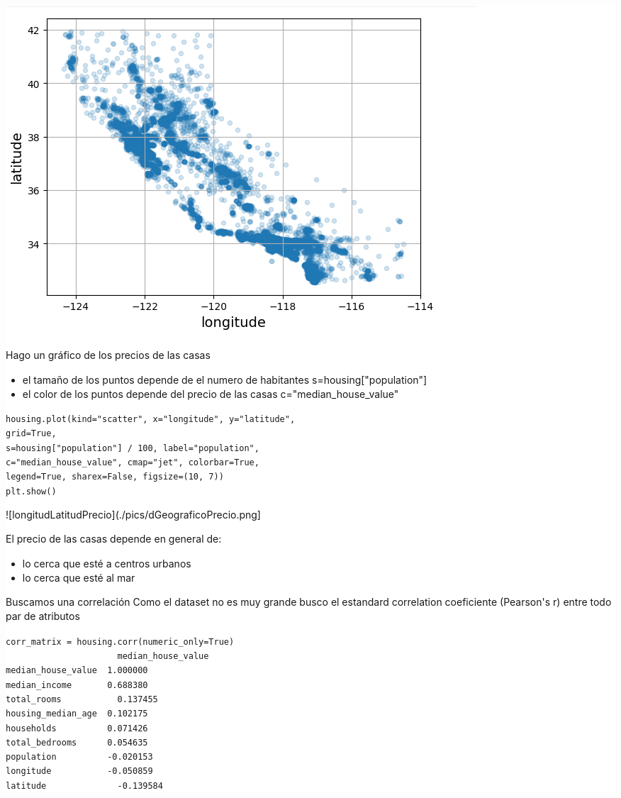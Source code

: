![longitudLatitud](./pics/dGeográfico.png)

Hago un gráfico de los precios de las casas
- el tamaño de los puntos depende de el numero de habitantes s=housing["population"]
- el color de los puntos depende del precio de las casas c="median_house_value"
```
housing.plot(kind="scatter", x="longitude", y="latitude",
grid=True,
s=housing["population"] / 100, label="population",
c="median_house_value", cmap="jet", colorbar=True,
legend=True, sharex=False, figsize=(10, 7))
plt.show()
```

![longitudLatitudPrecio](./pics/dGeograficoPrecio.png]

El precio de las casas depende en general de:
- lo cerca que esté a centros urbanos
- lo cerca que esté al mar

Buscamos una correlación
Como el dataset no es muy grande busco el estandard correlation coeficiente (Pearson's r) entre todo par de atributos
```
corr_matrix = housing.corr(numeric_only=True)
 	                  median_house_value
median_house_value 	1.000000
median_income 	    0.688380
total_rooms 	      0.137455
housing_median_age 	0.102175
households 	        0.071426
total_bedrooms 	    0.054635
population 	        -0.020153
longitude 	        -0.050859
latitude 	          -0.139584
```
